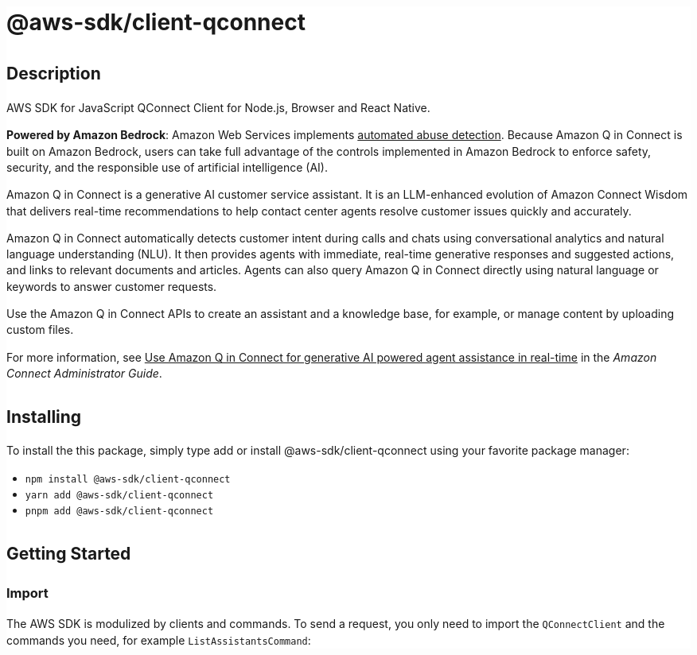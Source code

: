 

# @aws-sdk/client-qconnect

## Description

AWS SDK for JavaScript QConnect Client for Node.js, Browser and React Native.

<note>
<p>
<b>Powered by Amazon Bedrock</b>: Amazon Web Services implements <a href="https://docs.aws.amazon.com/bedrock/latest/userguide/abuse-detection.html">automated abuse
detection</a>. Because Amazon Q in Connect is built on Amazon Bedrock, users can take full advantage of
the controls implemented in Amazon Bedrock to enforce safety, security, and the responsible use of
artificial intelligence (AI).</p>
</note>
<p>Amazon Q in Connect is a generative AI customer service assistant. It is an LLM-enhanced
evolution of Amazon Connect Wisdom that delivers real-time recommendations to help contact
center agents resolve customer issues quickly and accurately.</p>
<p>Amazon Q in Connect automatically detects customer intent during calls and chats using conversational
analytics and natural language understanding (NLU). It then provides agents with immediate,
real-time generative responses and suggested actions, and links to relevant documents and
articles. Agents can also query Amazon Q in Connect directly using natural language or keywords to answer
customer requests.</p>
<p>Use the Amazon Q in Connect APIs to create an assistant and a knowledge base, for example, or
manage content by uploading custom files.</p>
<p>For more information, see <a href="https://docs.aws.amazon.com/connect/latest/adminguide/amazon-q-connect.html">Use Amazon Q in Connect for generative AI
powered agent assistance in real-time</a> in the <i>Amazon Connect
Administrator Guide</i>.</p>

## Installing

To install the this package, simply type add or install @aws-sdk/client-qconnect
using your favorite package manager:

- `npm install @aws-sdk/client-qconnect`
- `yarn add @aws-sdk/client-qconnect`
- `pnpm add @aws-sdk/client-qconnect`

## Getting Started

### Import

The AWS SDK is modulized by clients and commands.
To send a request, you only need to import the `QConnectClient` and
the commands you need, for example `ListAssistantsCommand`:
